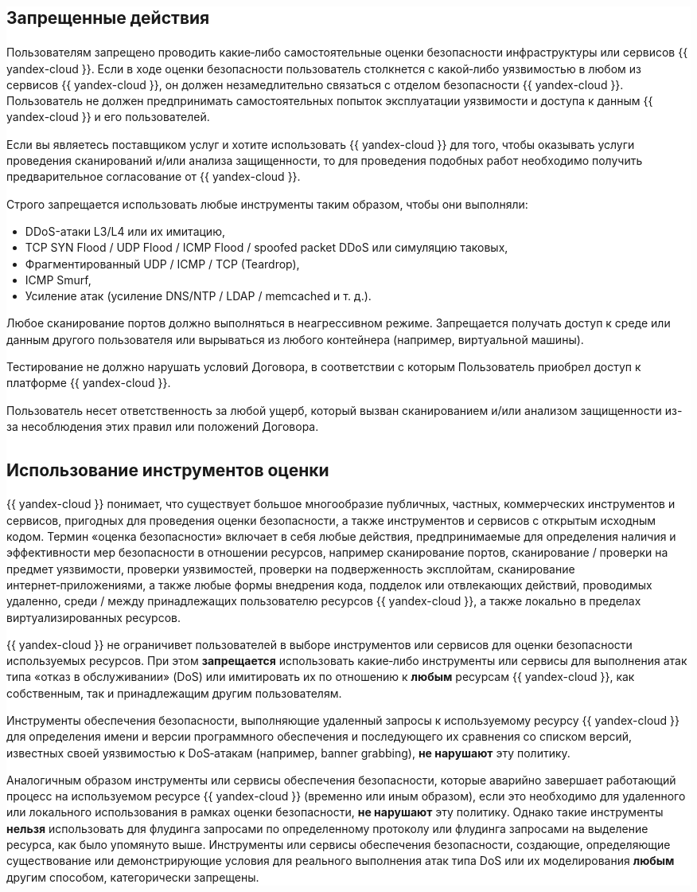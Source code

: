 ## Запрещенные действия

Пользователям запрещено проводить какие‑либо самостоятельные оценки безопасности инфраструктуры или сервисов {{ yandex-cloud }}.
Если в ходе оценки безопасности пользователь столкнется с какой‑либо уязвимостью в любом из сервисов {{ yandex-cloud }}, он должен незамедлительно связаться с отделом безопасности {{ yandex-cloud }}. Пользователь не должен предпринимать самостоятельных попыток эксплуатации уязвимости и доступа к данным {{ yandex-cloud }} и его пользователей.

Если вы являетесь поставщиком услуг и хотите использовать {{ yandex-cloud }} для того, чтобы оказывать услуги проведения сканирований и/или анализа защищенности, то для проведения подобных работ необходимо получить предварительное согласование от {{ yandex-cloud }}.

Строго запрещается использовать любые инструменты таким образом, чтобы они выполняли:

* DDoS-атаки L3/L4 или их имитацию,
* TCP SYN Flood / UDP Flood / ICMP Flood / spoofed packet DDoS или симуляцию таковых,
* Фрагментированный UDP / ICMP / TCP (Teardrop),
* ICMP Smurf,
* Усиление атак (усиление DNS/NTP / LDAP / memcached и т. д.).

Любое сканирование портов должно выполняться в неагрессивном режиме. Запрещается получать доступ к среде или данным другого пользователя или вырываться из любого контейнера (например, виртуальной машины).

Тестирование не должно нарушать условий Договора, в соответствии с которым Пользователь приобрел доступ к платформе {{ yandex-cloud }}.

Пользователь несет ответственность за любой ущерб, который вызван сканированием и/или анализом защищенности из-за несоблюдения этих правил или положений Договора.

## Использование инструментов оценки

{{ yandex-cloud }} понимает, что существует большое многообразие публичных, частных, коммерческих инструментов и сервисов, пригодных для проведения оценки безопасности, а также инструментов и сервисов с открытым исходным кодом. Термин «оценка безопасности» включает в себя любые действия, предпринимаемые для определения наличия и эффективности мер безопасности в отношении ресурсов, например сканирование портов, сканирование / проверки на предмет уязвимости, проверки уязвимостей, проверки на подверженность эксплойтам, сканирование интернет‑приложениями, а также любые формы внедрения кода, подделок или отвлекающих действий, проводимых удаленно, среди / между принадлежащих пользователю ресурсов {{ yandex-cloud }}, а также локально в пределах виртуализированных ресурсов.

{{ yandex-cloud }} не ограничивет пользователей в выборе инструментов или сервисов для оценки безопасности используемых ресурсов. При этом **запрещается** использовать какие‑либо инструменты или сервисы для выполнения атак типа «отказ в обслуживании» (DoS) или имитировать их по отношению к **любым** ресурсам {{ yandex-cloud }}, как собственным, так и принадлежащим другим пользователям.

Инструменты обеспечения безопасности, выполняющие удаленный запросы к используемому ресурсу {{ yandex-cloud }} для определения имени и версии программного обеспечения и последующего их сравнения со списком версий, известных своей уязвимостью к DoS‑атакам (например, banner grabbing), **не нарушают** эту политику.

Аналогичным образом инструменты или сервисы обеспечения безопасности, которые аварийно завершает работающий процесс на используемом ресурсе {{ yandex-cloud }} (временно или иным образом), если это необходимо для удаленного или локального использования в рамках оценки безопасности, **не нарушают** эту политику. Однако такие инструменты **нельзя** использовать для флудинга запросами по определенному протоколу или флудинга запросами на выделение ресурса, как было упомянуто выше.
Инструменты или сервисы обеспечения безопасности, создающие, определяющие существование или демонстрирующие условия для реального выполнения атак типа DoS или их моделирования **любым** другим способом, категорически запрещены.
